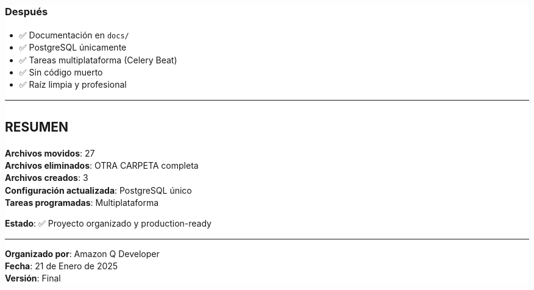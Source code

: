 ### Después
- ✅ Documentación en `docs/`
- ✅ PostgreSQL únicamente
- ✅ Tareas multiplataforma (Celery Beat)
- ✅ Sin código muerto
- ✅ Raíz limpia y profesional

---

## RESUMEN

**Archivos movidos**: 27  
**Archivos eliminados**: OTRA CARPETA completa  
**Archivos creados**: 3  
**Configuración actualizada**: PostgreSQL único  
**Tareas programadas**: Multiplataforma  

**Estado**: ✅ Proyecto organizado y production-ready

---

**Organizado por**: Amazon Q Developer  
**Fecha**: 21 de Enero de 2025  
**Versión**: Final
